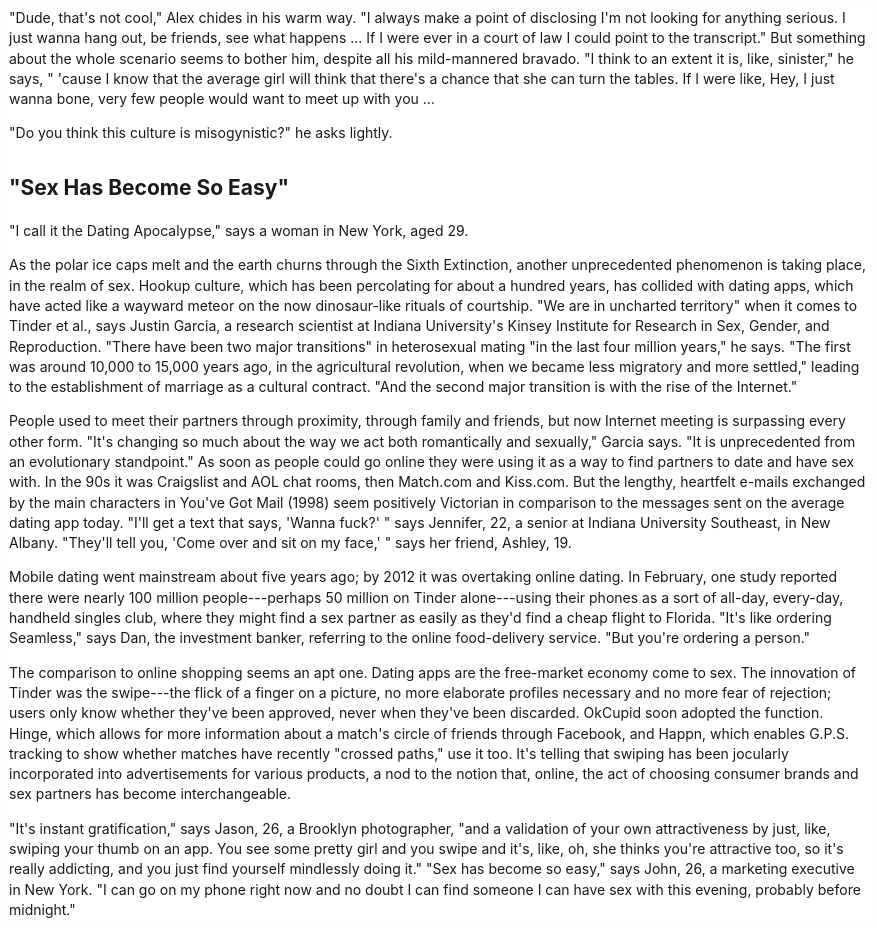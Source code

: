 "Dude, that's not cool," Alex chides in his warm way. "I always make a point of disclosing I'm not looking for anything serious. I just wanna hang out, be friends, see what happens ... If I were ever in a court of law I could point to the transcript." But something about the whole scenario seems to bother him, despite all his mild-mannered bravado. "I think to an extent it is, like, sinister," he says, " 'cause I know that the average girl will think that there's a chance that she can turn the tables. If I were like, Hey, I just wanna bone, very few people would want to meet up with you ...

"Do you think this culture is misogynistic?" he asks lightly.

**"Sex Has Become So Easy"**
----------------------------

"I call it the Dating Apocalypse," says a woman in New York, aged 29.

As the polar ice caps melt and the earth churns through the Sixth Extinction, another unprecedented phenomenon is taking place, in the realm of sex. Hookup culture, which has been percolating for about a hundred years, has collided with dating apps, which have acted like a wayward meteor on the now dinosaur-like rituals of courtship. "We are in uncharted territory" when it comes to Tinder et al., says Justin Garcia, a research scientist at Indiana University's Kinsey Institute for Research in Sex, Gender, and Reproduction. "There have been two major transitions" in heterosexual mating "in the last four million years," he says. "The first was around 10,000 to 15,000 years ago, in the agricultural revolution, when we became less migratory and more settled," leading to the establishment of marriage as a cultural contract. "And the second major transition is with the rise of the Internet."

People used to meet their partners through proximity, through family and friends, but now Internet meeting is surpassing every other form. "It's changing so much about the way we act both romantically and sexually," Garcia says. "It is unprecedented from an evolutionary standpoint." As soon as people could go online they were using it as a way to find partners to date and have sex with. In the 90s it was Craigslist and AOL chat rooms, then Match.com and Kiss.com. But the lengthy, heartfelt e-mails exchanged by the main characters in You've Got Mail (1998) seem positively Victorian in comparison to the messages sent on the average dating app today. "I'll get a text that says, 'Wanna fuck?' " says Jennifer, 22, a senior at Indiana University Southeast, in New Albany. "They'll tell you, 'Come over and sit on my face,' " says her friend, Ashley, 19.

Mobile dating went mainstream about five years ago; by 2012 it was overtaking online dating. In February, one study reported there were nearly 100 million people---perhaps 50 million on Tinder alone---using their phones as a sort of all-day, every-day, handheld singles club, where they might find a sex partner as easily as they'd find a cheap flight to Florida. "It's like ordering Seamless," says Dan, the investment banker, referring to the online food-delivery service. "But you're ordering a person."

The comparison to online shopping seems an apt one. Dating apps are the free-market economy come to sex. The innovation of Tinder was the swipe---the flick of a finger on a picture, no more elaborate profiles necessary and no more fear of rejection; users only know whether they've been approved, never when they've been discarded. OkCupid soon adopted the function. Hinge, which allows for more information about a match's circle of friends through Facebook, and Happn, which enables G.P.S. tracking to show whether matches have recently "crossed paths," use it too. It's telling that swiping has been jocularly incorporated into advertisements for various products, a nod to the notion that, online, the act of choosing consumer brands and sex partners has become interchangeable.

"It's instant gratification," says Jason, 26, a Brooklyn photographer, "and a validation of your own attractiveness by just, like, swiping your thumb on an app. You see some pretty girl and you swipe and it's, like, oh, she thinks you're attractive too, so it's really addicting, and you just find yourself mindlessly doing it." "Sex has become so easy," says John, 26, a marketing executive in New York. "I can go on my phone right now and no doubt I can find someone I can have sex with this evening, probably before midnight."
